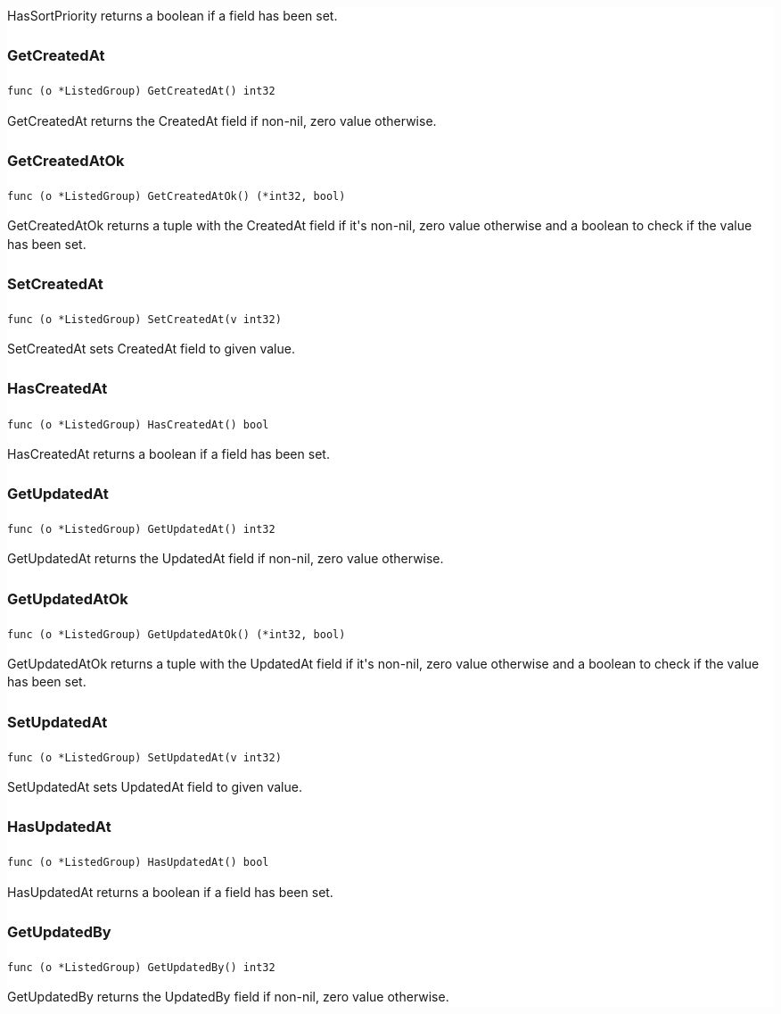 HasSortPriority returns a boolean if a field has been set.

### GetCreatedAt

`func (o *ListedGroup) GetCreatedAt() int32`

GetCreatedAt returns the CreatedAt field if non-nil, zero value otherwise.

### GetCreatedAtOk

`func (o *ListedGroup) GetCreatedAtOk() (*int32, bool)`

GetCreatedAtOk returns a tuple with the CreatedAt field if it's non-nil, zero value otherwise
and a boolean to check if the value has been set.

### SetCreatedAt

`func (o *ListedGroup) SetCreatedAt(v int32)`

SetCreatedAt sets CreatedAt field to given value.

### HasCreatedAt

`func (o *ListedGroup) HasCreatedAt() bool`

HasCreatedAt returns a boolean if a field has been set.

### GetUpdatedAt

`func (o *ListedGroup) GetUpdatedAt() int32`

GetUpdatedAt returns the UpdatedAt field if non-nil, zero value otherwise.

### GetUpdatedAtOk

`func (o *ListedGroup) GetUpdatedAtOk() (*int32, bool)`

GetUpdatedAtOk returns a tuple with the UpdatedAt field if it's non-nil, zero value otherwise
and a boolean to check if the value has been set.

### SetUpdatedAt

`func (o *ListedGroup) SetUpdatedAt(v int32)`

SetUpdatedAt sets UpdatedAt field to given value.

### HasUpdatedAt

`func (o *ListedGroup) HasUpdatedAt() bool`

HasUpdatedAt returns a boolean if a field has been set.

### GetUpdatedBy

`func (o *ListedGroup) GetUpdatedBy() int32`

GetUpdatedBy returns the UpdatedBy field if non-nil, zero value otherwise.
